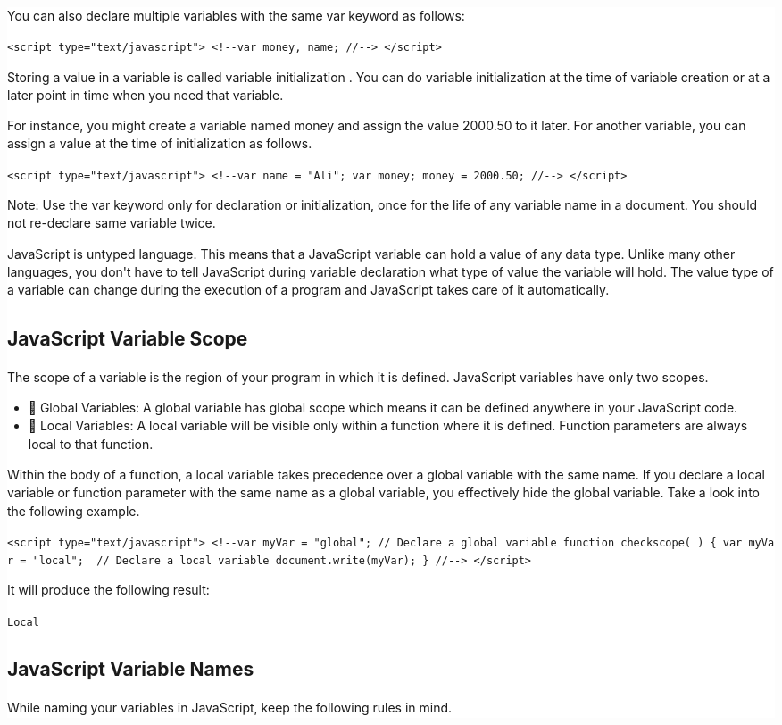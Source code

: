 You can also declare multiple variables with the same var keyword as follows:

```
<script type="text/javascript"> <!--var money, name; //--> </script>
```

Storing a value in a variable is called variable initialization . You can do variable initialization at the time of variable creation or at a later point in time when you need that variable.

For  instance,  you  might  create  a  variable  named money and  assign  the  value 2000.50  to  it  later.  For  another  variable,  you  can  assign  a  value  at  the  time  of initialization as follows.

```
<script type="text/javascript"> <!--var name = "Ali"; var money; money = 2000.50; //--> </script>
```

Note: Use the var keyword only for declaration or initialization, once for the life of any variable name in a document. You should not re-declare same variable twice.

JavaScript is untyped language. This means that a JavaScript variable can hold a value of any data type. Unlike many other languages, you don't have to tell JavaScript during variable declaration what type of value the variable will hold. The value type of a variable can change during the execution of a program and JavaScript takes care of it automatically.



## JavaScript Variable Scope

The scope of a variable is the region of your program in which it is defined. JavaScript variables have only two scopes.

-  Global Variables: A global variable has global scope which means it can be defined anywhere in your JavaScript code.
-  Local Variables: A local variable will be visible only within a function where it is defined. Function parameters are always local to that function.

Within the body of a function, a local variable takes precedence over a global variable with the same name. If you declare a local variable or function parameter with the same name as a global variable, you effectively hide the global variable. Take a look into the following example.

```
<script type="text/javascript"> <!--var myVar = "global"; // Declare a global variable function checkscope( ) { var myVar = "local";  // Declare a local variable document.write(myVar); } //--> </script>
```

It will produce the following result:

```
Local
```

## JavaScript Variable Names

While naming your variables in JavaScript, keep the following rules in mind.


